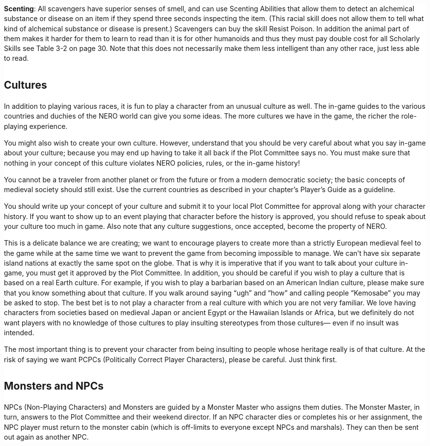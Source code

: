 **Scenting**: All scavengers have superior senses of smell, and can use Scenting Abilities that allow them to detect an alchemical substance or disease on an item if they spend three seconds inspecting the item. (This racial skill does not allow them to tell what kind of alchemical substance or disease is present.) Scavengers can buy the skill Resist Poison. In addition the animal part of them makes it harder for them to learn to read than it is for other humanoids and thus they must pay double cost for all Scholarly Skills see Table 3-2 on page 30. Note that this does not necessarily make them less intelligent than any other race, just less able to read.

## Cultures

In addition to playing various races, it is fun to play a character from an unusual culture as well. The in-game guides to the various countries and duchies of the NERO world can give you some ideas. The more cultures we have in the game, the richer the role-playing experience.

You might also wish to create your own culture. However, understand that you should be very careful about what you say in-game about your culture; because you may end up having to take it all back if the Plot Committee says no. You must make sure that nothing in your concept of this culture violates NERO policies, rules, or the in-game history! 

You cannot be a traveler from another planet or from the future or from a modern democratic society; the basic concepts of medieval society should still exist. Use the current countries as described in your chapter’s Player’s Guide as a guideline.

You should write up your concept of your culture and submit it to your local Plot Committee for approval along with your character history. If you want to show up to an event playing that character before the history is approved, you should refuse to speak about your culture too much in game. Also note that any culture suggestions, once accepted, become the property of NERO.

This is a delicate balance we are creating; we want to encourage players to create more than a strictly European medieval feel to the game while at the same time we want to prevent the game from becoming impossible to manage. We can’t have six separate island nations at exactly the same spot on the globe. That is why it is imperative that if you want to talk about your culture in-game, you must get it approved by the Plot Committee. In addition, you should be careful if you wish to play a culture that is based on a real Earth culture. For example, if you wish to play a barbarian based on an American Indian culture, please make sure that you know something about that culture. If you walk around saying “ugh” and “how” and calling people “Kemosabe” you may be asked to stop. The best bet is to not play a character from a real culture with which you are not very familiar. We love having characters from societies based on medieval Japan or ancient Egypt or the Hawaiian Islands or Africa, but we definitely do not want players with no knowledge of those cultures to play insulting stereotypes from those cultures— even if no insult was intended.

The most important thing is to prevent your character from being insulting to people whose heritage really is of that culture. At the risk of saying we want PCPCs (Politically Correct Player Characters), please be careful. Just think first.

## Monsters and NPCs

NPCs (Non-Playing Characters) and Monsters are guided by a Monster Master who assigns them duties. The Monster Master, in turn, answers to the Plot Committee and their weekend director. If an NPC character dies or completes his or her assignment, the NPC player must return to the monster cabin (which is off-limits to everyone except NPCs and marshals). They can then be sent out again as another NPC.

